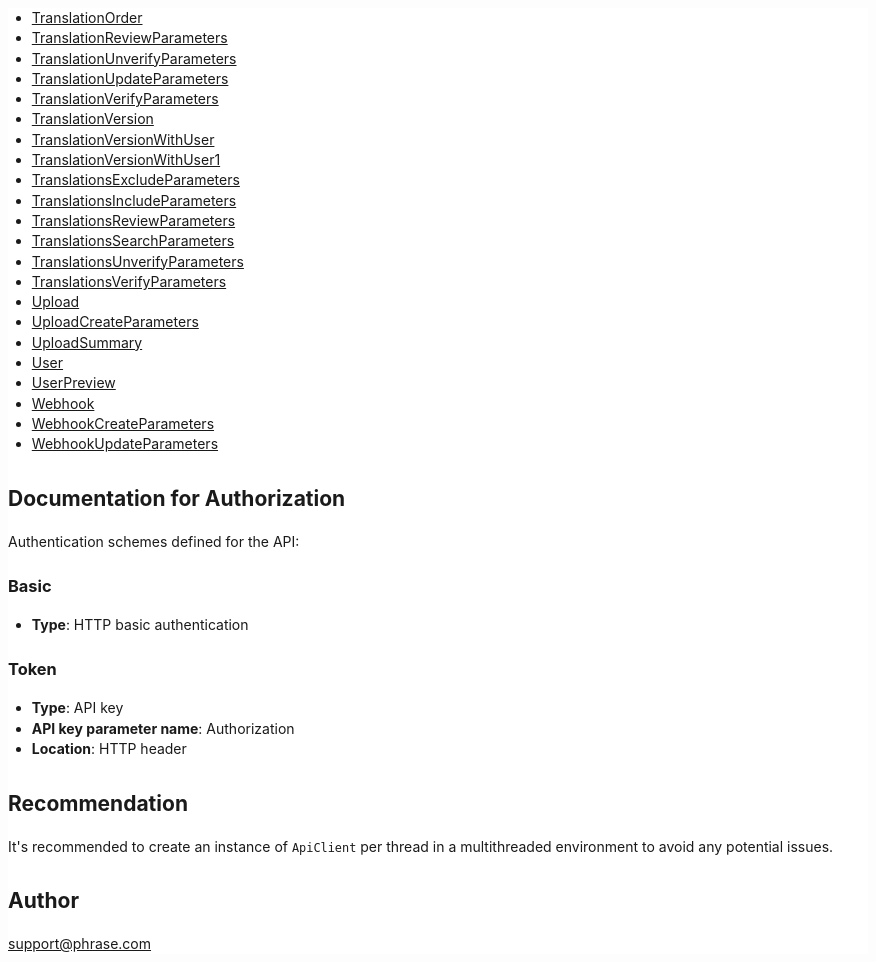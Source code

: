  - [TranslationOrder](docs/TranslationOrder.md)
 - [TranslationReviewParameters](docs/TranslationReviewParameters.md)
 - [TranslationUnverifyParameters](docs/TranslationUnverifyParameters.md)
 - [TranslationUpdateParameters](docs/TranslationUpdateParameters.md)
 - [TranslationVerifyParameters](docs/TranslationVerifyParameters.md)
 - [TranslationVersion](docs/TranslationVersion.md)
 - [TranslationVersionWithUser](docs/TranslationVersionWithUser.md)
 - [TranslationVersionWithUser1](docs/TranslationVersionWithUser1.md)
 - [TranslationsExcludeParameters](docs/TranslationsExcludeParameters.md)
 - [TranslationsIncludeParameters](docs/TranslationsIncludeParameters.md)
 - [TranslationsReviewParameters](docs/TranslationsReviewParameters.md)
 - [TranslationsSearchParameters](docs/TranslationsSearchParameters.md)
 - [TranslationsUnverifyParameters](docs/TranslationsUnverifyParameters.md)
 - [TranslationsVerifyParameters](docs/TranslationsVerifyParameters.md)
 - [Upload](docs/Upload.md)
 - [UploadCreateParameters](docs/UploadCreateParameters.md)
 - [UploadSummary](docs/UploadSummary.md)
 - [User](docs/User.md)
 - [UserPreview](docs/UserPreview.md)
 - [Webhook](docs/Webhook.md)
 - [WebhookCreateParameters](docs/WebhookCreateParameters.md)
 - [WebhookUpdateParameters](docs/WebhookUpdateParameters.md)


## Documentation for Authorization

Authentication schemes defined for the API:
### Basic

- **Type**: HTTP basic authentication

### Token

- **Type**: API key
- **API key parameter name**: Authorization
- **Location**: HTTP header


## Recommendation

It's recommended to create an instance of `ApiClient` per thread in a multithreaded environment to avoid any potential issues.

## Author

support@phrase.com

